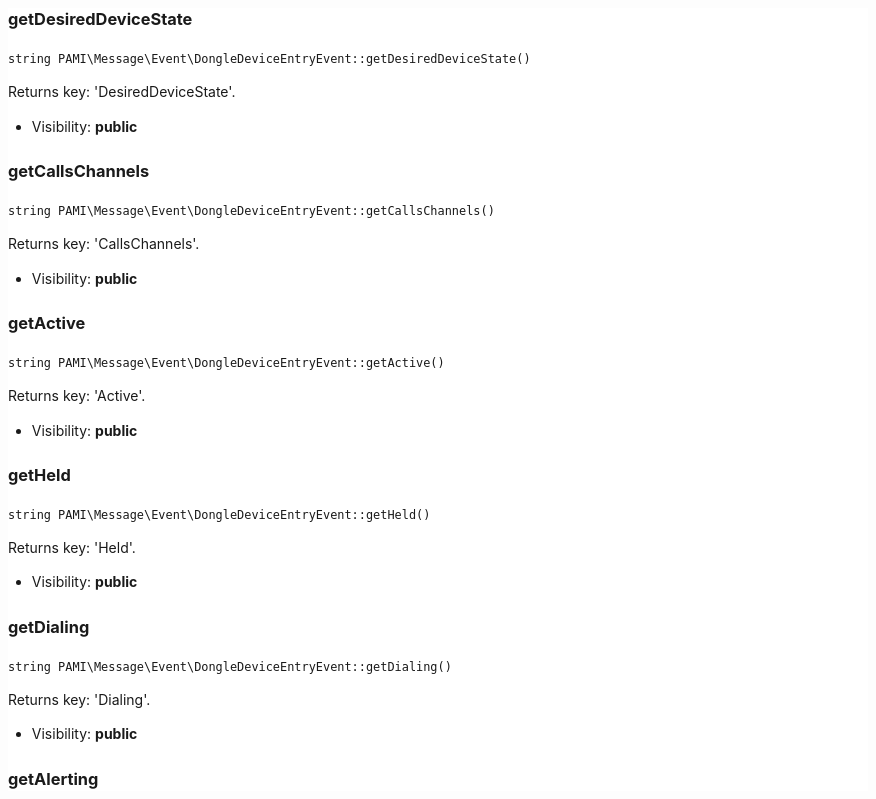 


### getDesiredDeviceState

    string PAMI\Message\Event\DongleDeviceEntryEvent::getDesiredDeviceState()

Returns key: 'DesiredDeviceState'.



* Visibility: **public**




### getCallsChannels

    string PAMI\Message\Event\DongleDeviceEntryEvent::getCallsChannels()

Returns key: 'CallsChannels'.



* Visibility: **public**




### getActive

    string PAMI\Message\Event\DongleDeviceEntryEvent::getActive()

Returns key: 'Active'.



* Visibility: **public**




### getHeld

    string PAMI\Message\Event\DongleDeviceEntryEvent::getHeld()

Returns key: 'Held'.



* Visibility: **public**




### getDialing

    string PAMI\Message\Event\DongleDeviceEntryEvent::getDialing()

Returns key: 'Dialing'.



* Visibility: **public**




### getAlerting
